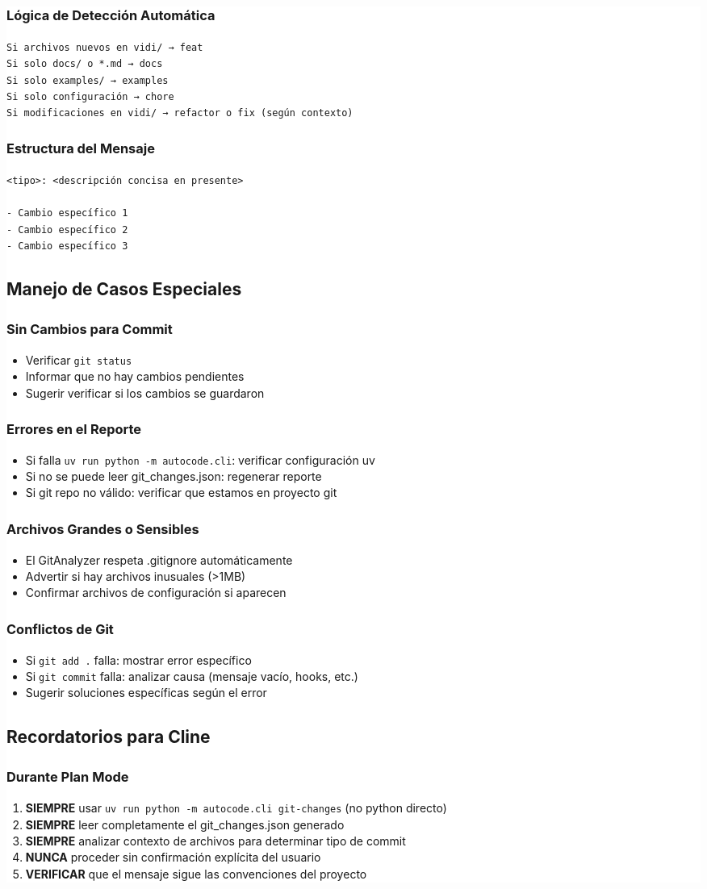 ### Lógica de Detección Automática

```
Si archivos nuevos en vidi/ → feat
Si solo docs/ o *.md → docs  
Si solo examples/ → examples
Si solo configuración → chore
Si modificaciones en vidi/ → refactor o fix (según contexto)
```

### Estructura del Mensaje
```
<tipo>: <descripción concisa en presente>

- Cambio específico 1
- Cambio específico 2  
- Cambio específico 3
```

## Manejo de Casos Especiales

### Sin Cambios para Commit
- Verificar `git status`
- Informar que no hay cambios pendientes
- Sugerir verificar si los cambios se guardaron

### Errores en el Reporte
- Si falla `uv run python -m autocode.cli`: verificar configuración uv
- Si no se puede leer git_changes.json: regenerar reporte
- Si git repo no válido: verificar que estamos en proyecto git

### Archivos Grandes o Sensibles
- El GitAnalyzer respeta .gitignore automáticamente
- Advertir si hay archivos inusuales (>1MB)
- Confirmar archivos de configuración si aparecen

### Conflictos de Git
- Si `git add .` falla: mostrar error específico
- Si `git commit` falla: analizar causa (mensaje vacío, hooks, etc.)
- Sugerir soluciones específicas según el error

## Recordatorios para Cline

### Durante Plan Mode
1. **SIEMPRE** usar `uv run python -m autocode.cli git-changes` (no python directo)
2. **SIEMPRE** leer completamente el git_changes.json generado
3. **SIEMPRE** analizar contexto de archivos para determinar tipo de commit
4. **NUNCA** proceder sin confirmación explícita del usuario
5. **VERIFICAR** que el mensaje sigue las convenciones del proyecto
